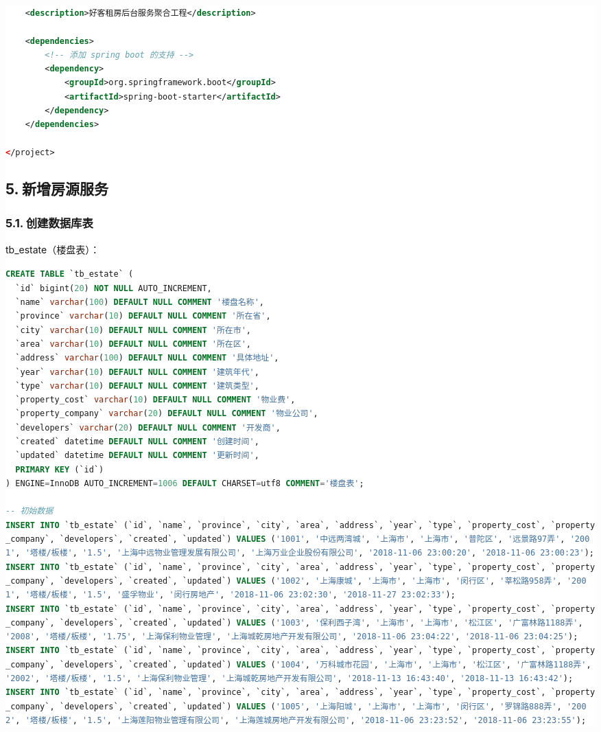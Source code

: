 ```xml
    <description>好客租房后台服务聚合工程</description>

    <dependencies>
        <!-- 添加 spring boot 的支持 -->
        <dependency>
            <groupId>org.springframework.boot</groupId>
            <artifactId>spring-boot-starter</artifactId>
        </dependency>
    </dependencies>

</project>
```

## 5. 新增房源服务

### 5.1. 创建数据库表

tb_estate（楼盘表）：

```sql
CREATE TABLE `tb_estate` (
  `id` bigint(20) NOT NULL AUTO_INCREMENT,
  `name` varchar(100) DEFAULT NULL COMMENT '楼盘名称',
  `province` varchar(10) DEFAULT NULL COMMENT '所在省',
  `city` varchar(10) DEFAULT NULL COMMENT '所在市',
  `area` varchar(10) DEFAULT NULL COMMENT '所在区',
  `address` varchar(100) DEFAULT NULL COMMENT '具体地址',
  `year` varchar(10) DEFAULT NULL COMMENT '建筑年代',
  `type` varchar(10) DEFAULT NULL COMMENT '建筑类型',
  `property_cost` varchar(10) DEFAULT NULL COMMENT '物业费',
  `property_company` varchar(20) DEFAULT NULL COMMENT '物业公司',
  `developers` varchar(20) DEFAULT NULL COMMENT '开发商',
  `created` datetime DEFAULT NULL COMMENT '创建时间',
  `updated` datetime DEFAULT NULL COMMENT '更新时间',
  PRIMARY KEY (`id`)
) ENGINE=InnoDB AUTO_INCREMENT=1006 DEFAULT CHARSET=utf8 COMMENT='楼盘表';

-- 初始数据
INSERT INTO `tb_estate` (`id`, `name`, `province`, `city`, `area`, `address`, `year`, `type`, `property_cost`, `property_company`, `developers`, `created`, `updated`) VALUES ('1001', '中远两湾城', '上海市', '上海市', '普陀区', '远景路97弄', '2001', '塔楼/板楼', '1.5', '上海中远物业管理发展有限公司', '上海万业企业股份有限公司', '2018-11-06 23:00:20', '2018-11-06 23:00:23');
INSERT INTO `tb_estate` (`id`, `name`, `province`, `city`, `area`, `address`, `year`, `type`, `property_cost`, `property_company`, `developers`, `created`, `updated`) VALUES ('1002', '上海康城', '上海市', '上海市', '闵行区', '莘松路958弄', '2001', '塔楼/板楼', '1.5', '盛孚物业', '闵行房地产', '2018-11-06 23:02:30', '2018-11-27 23:02:33');
INSERT INTO `tb_estate` (`id`, `name`, `province`, `city`, `area`, `address`, `year`, `type`, `property_cost`, `property_company`, `developers`, `created`, `updated`) VALUES ('1003', '保利西子湾', '上海市', '上海市', '松江区', '广富林路1188弄', '2008', '塔楼/板楼', '1.75', '上海保利物业管理', '上海城乾房地产开发有限公司', '2018-11-06 23:04:22', '2018-11-06 23:04:25');
INSERT INTO `tb_estate` (`id`, `name`, `province`, `city`, `area`, `address`, `year`, `type`, `property_cost`, `property_company`, `developers`, `created`, `updated`) VALUES ('1004', '万科城市花园', '上海市', '上海市', '松江区', '广富林路1188弄', '2002', '塔楼/板楼', '1.5', '上海保利物业管理', '上海城乾房地产开发有限公司', '2018-11-13 16:43:40', '2018-11-13 16:43:42');
INSERT INTO `tb_estate` (`id`, `name`, `province`, `city`, `area`, `address`, `year`, `type`, `property_cost`, `property_company`, `developers`, `created`, `updated`) VALUES ('1005', '上海阳城', '上海市', '上海市', '闵行区', '罗锦路888弄', '2002', '塔楼/板楼', '1.5', '上海莲阳物业管理有限公司', '上海莲城房地产开发有限公司', '2018-11-06 23:23:52', '2018-11-06 23:23:55');
```
